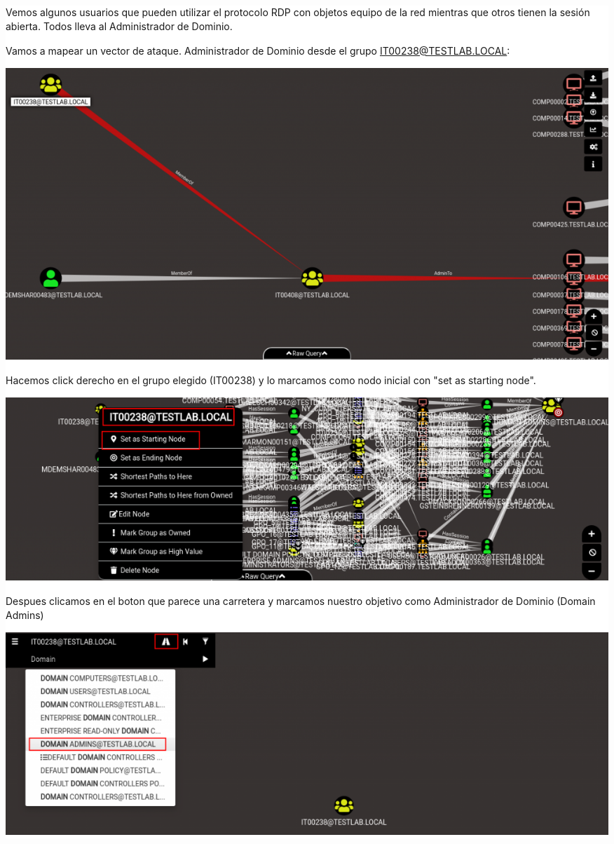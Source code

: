 Vemos algunos usuarios que pueden utilizar el protocolo RDP con objetos equipo de la red mientras que otros tienen la sesión abierta. Todos lleva al Administrador de Dominio.

Vamos a mapear un vector de ataque. Administrador de Dominio desde el grupo IT00238@TESTLAB.LOCAL:

![](../.gitbook/assets/imagen%20%2876%29.png)

Hacemos click derecho en el grupo elegido \(IT00238\) y lo marcamos como nodo inicial con "set as starting node".

![](../.gitbook/assets/imagen%20%2837%29.png)

Despues clicamos en el boton que parece una carretera y marcamos nuestro objetivo como Administrador de Dominio \(Domain Admins\)

![](../.gitbook/assets/imagen%20%2836%29.png)
